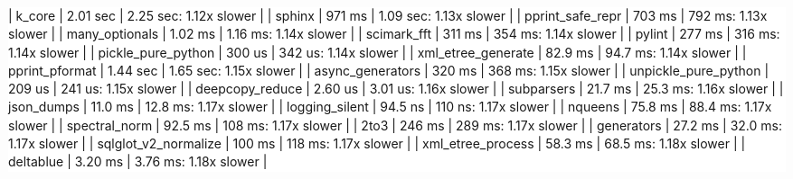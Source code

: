 | k_core                     | 2.01 sec                                                                                                          | 2.25 sec: 1.12x slower                                                                                                  |
| sphinx                     | 971 ms                                                                                                            | 1.09 sec: 1.13x slower                                                                                                  |
| pprint_safe_repr           | 703 ms                                                                                                            | 792 ms: 1.13x slower                                                                                                    |
| many_optionals             | 1.02 ms                                                                                                           | 1.16 ms: 1.14x slower                                                                                                   |
| scimark_fft                | 311 ms                                                                                                            | 354 ms: 1.14x slower                                                                                                    |
| pylint                     | 277 ms                                                                                                            | 316 ms: 1.14x slower                                                                                                    |
| pickle_pure_python         | 300 us                                                                                                            | 342 us: 1.14x slower                                                                                                    |
| xml_etree_generate         | 82.9 ms                                                                                                           | 94.7 ms: 1.14x slower                                                                                                   |
| pprint_pformat             | 1.44 sec                                                                                                          | 1.65 sec: 1.15x slower                                                                                                  |
| async_generators           | 320 ms                                                                                                            | 368 ms: 1.15x slower                                                                                                    |
| unpickle_pure_python       | 209 us                                                                                                            | 241 us: 1.15x slower                                                                                                    |
| deepcopy_reduce            | 2.60 us                                                                                                           | 3.01 us: 1.16x slower                                                                                                   |
| subparsers                 | 21.7 ms                                                                                                           | 25.3 ms: 1.16x slower                                                                                                   |
| json_dumps                 | 11.0 ms                                                                                                           | 12.8 ms: 1.17x slower                                                                                                   |
| logging_silent             | 94.5 ns                                                                                                           | 110 ns: 1.17x slower                                                                                                    |
| nqueens                    | 75.8 ms                                                                                                           | 88.4 ms: 1.17x slower                                                                                                   |
| spectral_norm              | 92.5 ms                                                                                                           | 108 ms: 1.17x slower                                                                                                    |
| 2to3                       | 246 ms                                                                                                            | 289 ms: 1.17x slower                                                                                                    |
| generators                 | 27.2 ms                                                                                                           | 32.0 ms: 1.17x slower                                                                                                   |
| sqlglot_v2_normalize       | 100 ms                                                                                                            | 118 ms: 1.17x slower                                                                                                    |
| xml_etree_process          | 58.3 ms                                                                                                           | 68.5 ms: 1.18x slower                                                                                                   |
| deltablue                  | 3.20 ms                                                                                                           | 3.76 ms: 1.18x slower                                                                                                   |